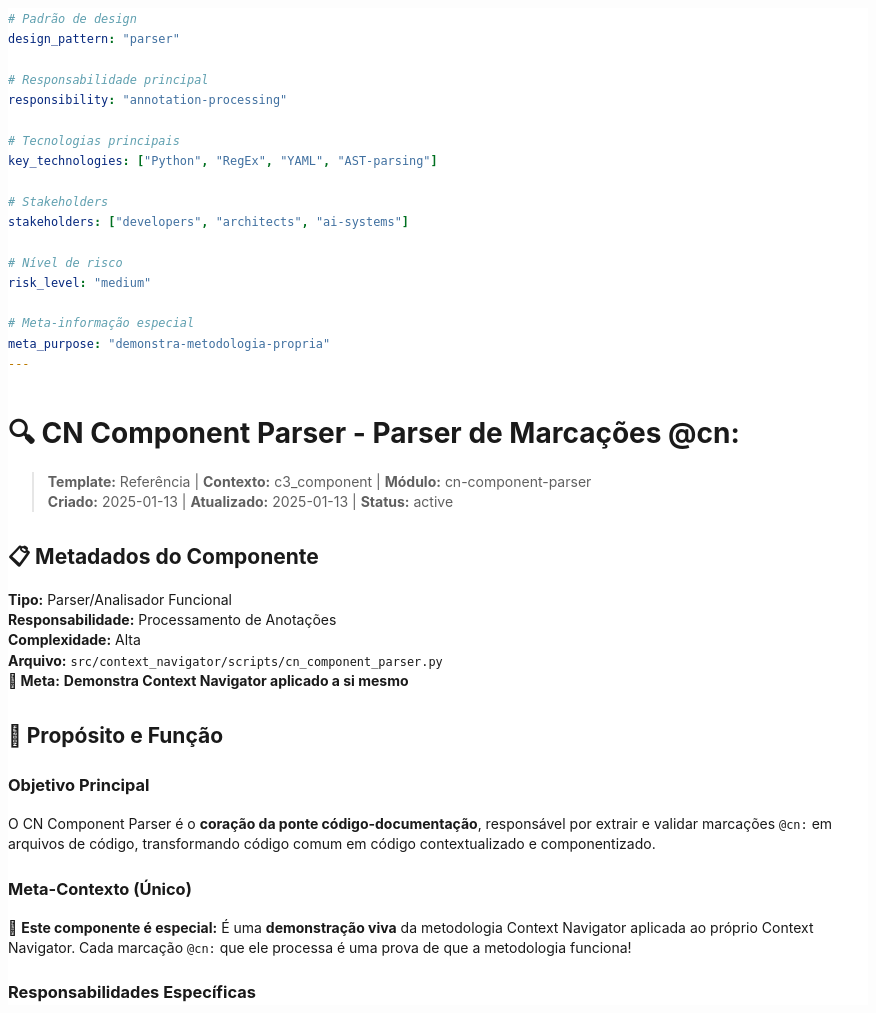 ```yaml
# Padrão de design
design_pattern: "parser"

# Responsabilidade principal
responsibility: "annotation-processing"

# Tecnologias principais
key_technologies: ["Python", "RegEx", "YAML", "AST-parsing"]

# Stakeholders
stakeholders: ["developers", "architects", "ai-systems"]

# Nível de risco
risk_level: "medium"

# Meta-informação especial
meta_purpose: "demonstra-metodologia-propria"
---
```




# 🔍 CN Component Parser - Parser de Marcações @cn:

> **Template:** Referência | **Contexto:** c3_component | **Módulo:** cn-component-parser  
> **Criado:** 2025-01-13 | **Atualizado:** 2025-01-13 | **Status:** active

## 📋 Metadados do Componente

**Tipo:** Parser/Analisador Funcional  
**Responsabilidade:** Processamento de Anotações  
**Complexidade:** Alta  
**Arquivo:** `src/context_navigator/scripts/cn_component_parser.py`  
**📝 Meta:** **Demonstra Context Navigator aplicado a si mesmo**

## 🎯 Propósito e Função

### **Objetivo Principal**

O CN Component Parser é o **coração da ponte código-documentação**, responsável por extrair e validar marcações `@cn:` em arquivos de código, transformando código comum em código contextualizado e componentizado.

### **Meta-Contexto (Único)**

🧠 **Este componente é especial:** É uma **demonstração viva** da metodologia Context Navigator aplicada ao próprio Context Navigator. Cada marcação `@cn:` que ele processa é uma prova de que a metodologia funciona!

### **Responsabilidades Específicas**
